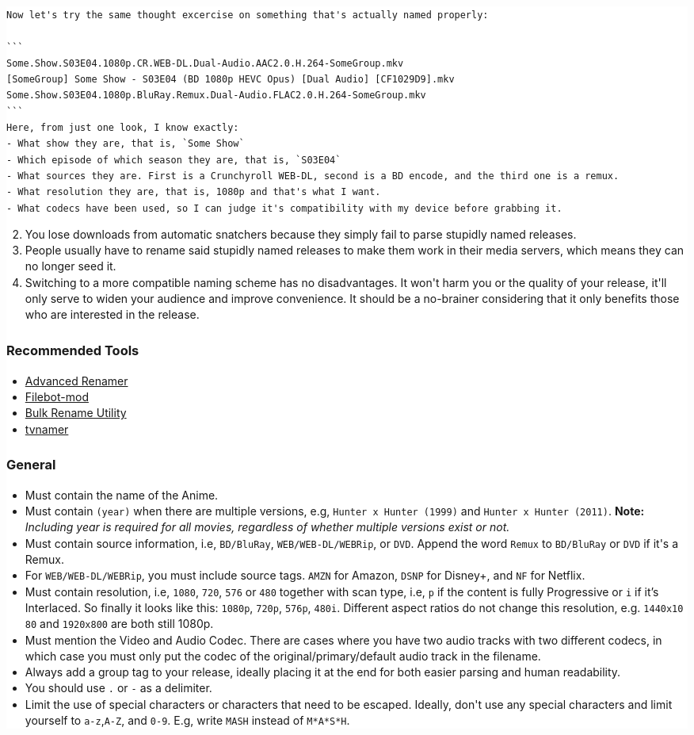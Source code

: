     Now let's try the same thought excercise on something that's actually named properly:
    
    ```
    Some.Show.S03E04.1080p.CR.WEB-DL.Dual-Audio.AAC2.0.H.264-SomeGroup.mkv
    [SomeGroup] Some Show - S03E04 (BD 1080p HEVC Opus) [Dual Audio] [CF1029D9].mkv
    Some.Show.S03E04.1080p.BluRay.Remux.Dual-Audio.FLAC2.0.H.264-SomeGroup.mkv
    ```
    Here, from just one look, I know exactly:
    - What show they are, that is, `Some Show`
    - Which episode of which season they are, that is, `S03E04`
    - What sources they are. First is a Crunchyroll WEB-DL, second is a BD encode, and the third one is a remux.
    - What resolution they are, that is, 1080p and that's what I want.
    - What codecs have been used, so I can judge it's compatibility with my device before grabbing it.

2. You lose downloads from automatic snatchers because they simply fail to parse stupidly named releases.
3. People usually have to rename said stupidly named releases to make them work in their media servers, which means they can no longer seed it.
4. Switching to a more compatible naming scheme has no disadvantages. It won't harm you or the quality of your release, it'll only serve to widen your audience and improve convenience. It should be a no-brainer considering that it only benefits those who are interested in the release.

### Recommended Tools

- [Advanced Renamer](https://www.advancedrenamer.com/)
- [Filebot-mod](https://github.com/barry-allen07/FB-Mod)
- [Bulk Rename Utility](https://www.bulkrenameutility.co.uk/)
- [tvnamer](https://github.com/dbr/tvnamer)

### General

- Must contain the name of the Anime.
- Must contain `(year)` when there are multiple versions, e.g, `Hunter x Hunter (1999)` and `Hunter x Hunter (2011)`. **Note:** _Including year is required for all movies, regardless of whether multiple versions exist or not._
- Must contain source information, i.e, `BD/BluRay`, `WEB/WEB-DL/WEBRip`, or `DVD`. Append the word `Remux` to `BD/BluRay` or `DVD` if it's a Remux.
- For `WEB/WEB-DL/WEBRip`, you must include source tags. `AMZN` for Amazon, `DSNP` for Disney+, and `NF` for Netflix.
- Must contain resolution, i.e, `1080`, `720`, `576` or `480` together with scan type, i.e, `p` if the content is fully Progressive or `i` if it’s Interlaced. So finally it looks like this: `1080p`, `720p`, `576p`, `480i`. Different aspect ratios do not change this resolution, e.g. `1440x1080` and `1920x800` are both still 1080p.
- Must mention the Video and Audio Codec. There are cases where you have two audio tracks with two different codecs, in which case you must only put the codec of the original/primary/default audio track in the filename.
- Always add a group tag to your release, ideally placing it at the end for both easier parsing and human readability.
- You should use `.` or `-` as a delimiter.
- Limit the use of special characters or characters that need to be escaped. Ideally, don't use any special characters and limit yourself to `a-z`,`A-Z`, and `0-9`. E.g, write `MASH` instead of `M*A*S*H`.
